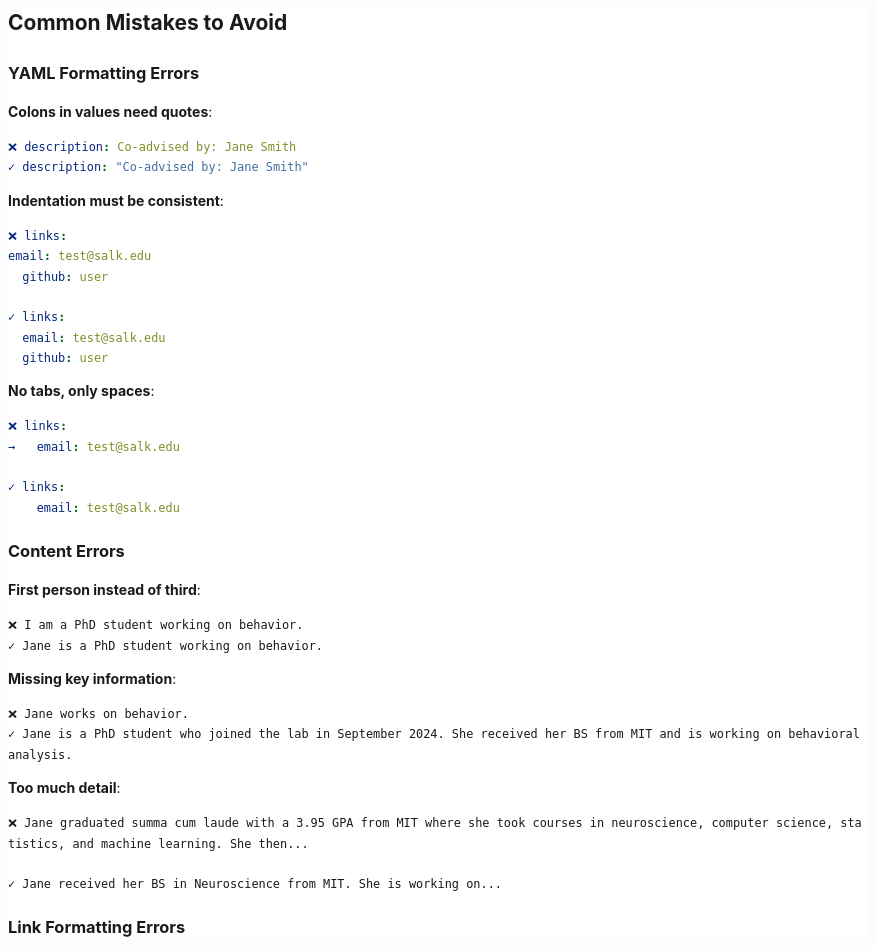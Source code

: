 
## Common Mistakes to Avoid

### YAML Formatting Errors

**Colons in values need quotes**:
```yaml
❌ description: Co-advised by: Jane Smith
✓ description: "Co-advised by: Jane Smith"
```

**Indentation must be consistent**:
```yaml
❌ links:
email: test@salk.edu
  github: user

✓ links:
  email: test@salk.edu
  github: user
```

**No tabs, only spaces**:
```yaml
❌ links:
→   email: test@salk.edu

✓ links:
    email: test@salk.edu
```

### Content Errors

**First person instead of third**:
```markdown
❌ I am a PhD student working on behavior.
✓ Jane is a PhD student working on behavior.
```

**Missing key information**:
```markdown
❌ Jane works on behavior.
✓ Jane is a PhD student who joined the lab in September 2024. She received her BS from MIT and is working on behavioral analysis.
```

**Too much detail**:
```markdown
❌ Jane graduated summa cum laude with a 3.95 GPA from MIT where she took courses in neuroscience, computer science, statistics, and machine learning. She then...

✓ Jane received her BS in Neuroscience from MIT. She is working on...
```

### Link Formatting Errors
